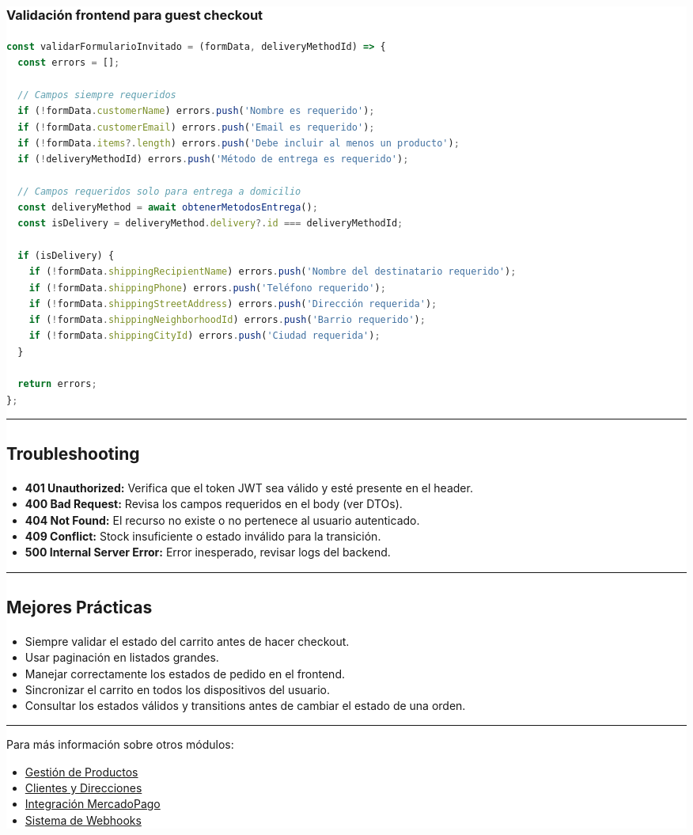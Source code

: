 ### Validación frontend para guest checkout
```js
const validarFormularioInvitado = (formData, deliveryMethodId) => {
  const errors = [];
  
  // Campos siempre requeridos
  if (!formData.customerName) errors.push('Nombre es requerido');
  if (!formData.customerEmail) errors.push('Email es requerido');
  if (!formData.items?.length) errors.push('Debe incluir al menos un producto');
  if (!deliveryMethodId) errors.push('Método de entrega es requerido');
  
  // Campos requeridos solo para entrega a domicilio
  const deliveryMethod = await obtenerMetodosEntrega();
  const isDelivery = deliveryMethod.delivery?.id === deliveryMethodId;
  
  if (isDelivery) {
    if (!formData.shippingRecipientName) errors.push('Nombre del destinatario requerido');
    if (!formData.shippingPhone) errors.push('Teléfono requerido');
    if (!formData.shippingStreetAddress) errors.push('Dirección requerida');
    if (!formData.shippingNeighborhoodId) errors.push('Barrio requerido');
    if (!formData.shippingCityId) errors.push('Ciudad requerida');
  }
  
  return errors;
};
```

---

## Troubleshooting

- **401 Unauthorized:** Verifica que el token JWT sea válido y esté presente en el header.
- **400 Bad Request:** Revisa los campos requeridos en el body (ver DTOs).
- **404 Not Found:** El recurso no existe o no pertenece al usuario autenticado.
- **409 Conflict:** Stock insuficiente o estado inválido para la transición.
- **500 Internal Server Error:** Error inesperado, revisar logs del backend.

---

## Mejores Prácticas

- Siempre validar el estado del carrito antes de hacer checkout.
- Usar paginación en listados grandes.
- Manejar correctamente los estados de pedido en el frontend.
- Sincronizar el carrito en todos los dispositivos del usuario.
- Consultar los estados válidos y transitions antes de cambiar el estado de una orden.

---

Para más información sobre otros módulos:
- [Gestión de Productos](./api-products.md)
- [Clientes y Direcciones](./api-customers.md)
- [Integración MercadoPago](./mercadopago.md)
- [Sistema de Webhooks](./webhooks.md)

